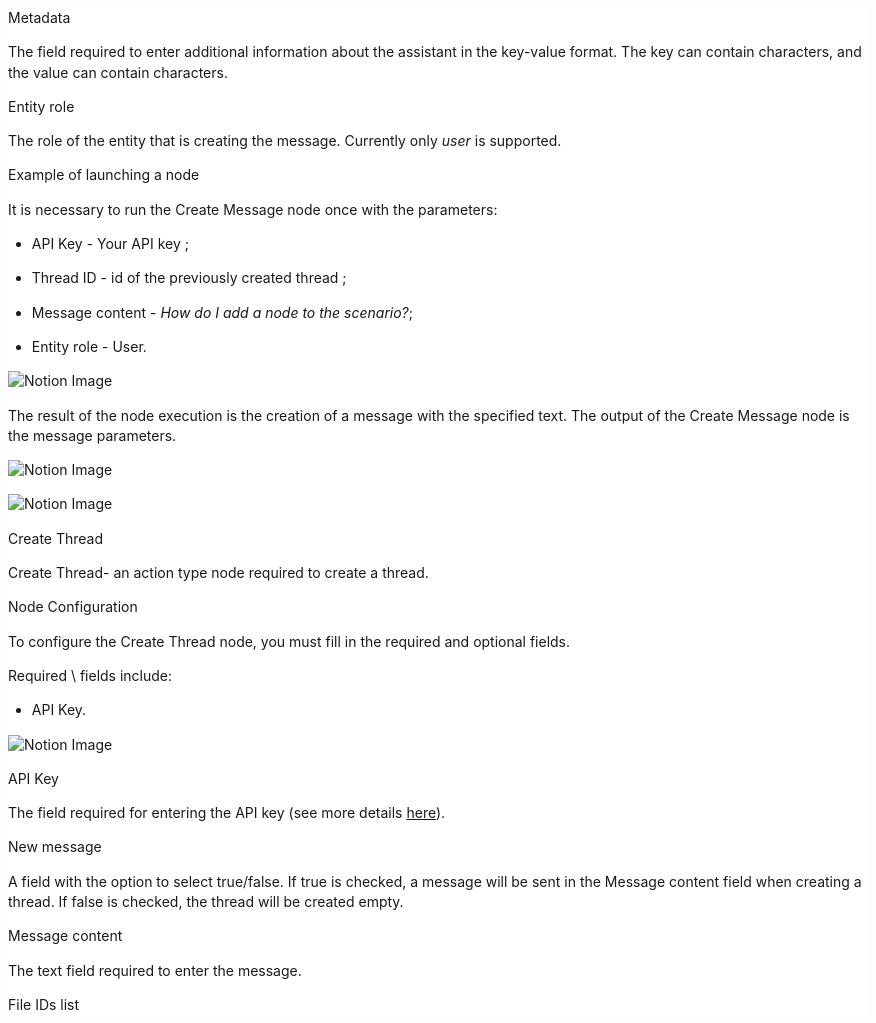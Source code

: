  Metadata

The field required to enter additional information about the assistant in the key-value format. The key can contain  characters, and the value can contain  characters.

 Entity role

The role of the entity that is creating the message. Currently only _user_ is supported.

 Example of launching a node

It is necessary to run the Create Message node once with the parameters:

- API Key \- Your API key ;

- Thread ID \- id of the previously created thread ;

- Message content \- _How do I add a node to the scenario?_;

- Entity role \- User.

![Notion Image](https://www.notion.so/image/https%A%F%Fprod-files-secure.s.us-west-.amazonaws.com%Ffbefde--fff--dca%Fabd-b--bc-befdb%FUntitled.png?table=block&id=ad-a-a-afab-fcd&cache=v)

The result of the node execution is the creation of a message with the specified text. The output of the Create Message node is the message parameters.

![Notion Image](https://www.notion.so/image/https%A%F%Fprod-files-secure.s.us-west-.amazonaws.com%Ffbefde--fff--dca%Fa-e-a-bfc-cc%FUntitled.png?table=block&id=ad-a--ae-eae&cache=v)

  

![Notion Image](https://www.notion.so/image/https%A%F%Fprod-files-secure.s.us-west-.amazonaws.com%Ffbefde--fff--dca%Fbfcdfa-d--afe-bbe%FUntitled.png?table=block&id=ad-a--bc-ebaf&cache=v)

 Create Thread

Create Thread\- an action type node required to create a thread.

 Node Configuration

To configure the Create Thread node, you must fill in the required and optional fields.

Required \ fields include:

- API Key.

![Notion Image](https://www.notion.so/image/https%A%F%Fprod-files-secure.s.us-west-.amazonaws.com%Ffbefde--fff--dca%Fefbc--e-f-dffdfb%FUntitled.png?table=block&id=ad-a-f-bba-faaabcc&cache=v)

 API Key

The field required for entering the API key (see more details [here](https://platform.openai.com/docs/api-reference/authentication)).

 New message

A field with the option to select true/false. If true is checked, a message will be sent in the Message content field when creating a thread. If false is checked, the thread will be created empty.

 Message content

The text field required to enter the message.

 File IDs list
